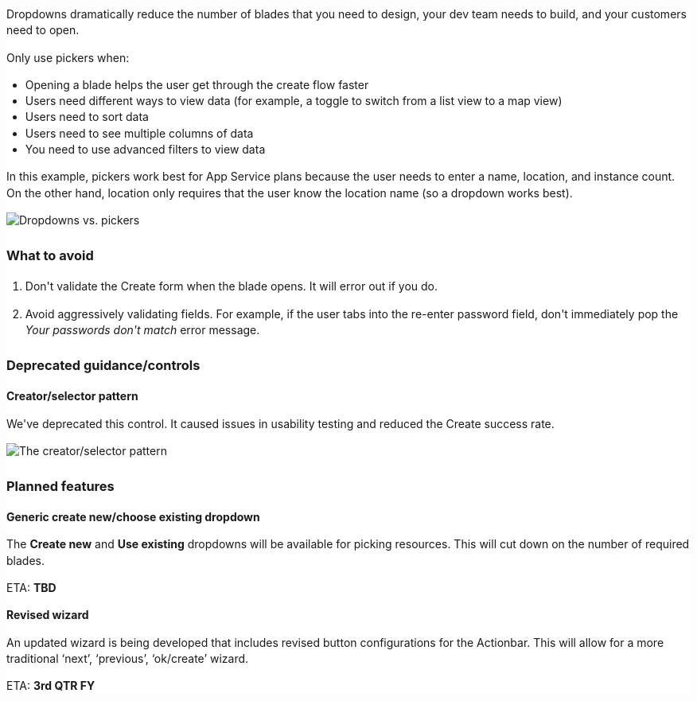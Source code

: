 Dropdowns dramatically reduce the number of blades that you need to design, your dev team needs to build, and your customers need to open. 

Only use pickers when:

* Opening a blade helps the user get through the create flow faster 
* Users need different ways to view data (for example, a toggle to switch from a list view to a map view)
* Users need to sort data
* Users need to see multiple columns of data 
* You need to use advanced filters to view data

In this example, pickers work best for App Service plans because the user needs to enter a name, location, and instance count. On the other hand, location only requires that the user know the location name (so a dropdown works best).

![Dropdowns vs. pickers][dropdowns_pickers]

<a name="create-what-to-avoid"></a>
### What to avoid ###

1. Don't validate the Create form when the blade opens. It will error out if you do.

2. Avoid aggressively validating fields. For example, if the user tabs into the re-enter password field, don't immediately pop the *Your passwords don't match* error message.

<a name="create-deprecated-guidance-controls"></a>
### Deprecated guidance/controls ###

**Creator/selector pattern**

We've deprecated this control. It caused issues in usability testing and reduced the Create success rate.

![The creator/selector pattern][creator_selector]

<a name="create-planned-features"></a>
### Planned features ###

**Generic create new/choose existing dropdown**

The **Create new** and **Use existing** dropdowns will be available for picking resources. This will cut down on the number of required blades.

ETA: **TBD**

**Revised wizard**

An updated wizard is being developed that includes revised button configurations for the Actionbar. This will allow for a more traditional ‘next’, ‘previous’, ‘ok/create’ wizard.

ETA: **3rd QTR FY**



[Wizard_create]: ../media/portalfx-ux-create-forms/Wizard_create_2.jpg
[single_create]: ../media/portalfx-ux-create-forms/Single_blade_create.jpg 
[single_create_2]: ../media/portalfx-ux-create-forms/Single_blade_create_2.jpg
[wizard_with_basics]: ../media/portalfx-ux-create-forms/Wizard_with_basics.jpg
[subscription_dropdown]: ../media/portalfx-ux-create-forms/Subscription_dropdown.jpg
[location_dropdown]: ../media/portalfx-ux-create-forms/Location_dropdown.jpg 
[info_icon]: ../media/portalfx-ux-create-forms/Info_icon.jpg
[info_triggered]: ../media/portalfx-ux-create-forms/Info_triggered.jpg
[locked_fields]: ../media/portalfx-ux-create-forms/Locked_field.jpg
[action_bar]: ../media/portalfx-ux-create-forms/Pin_to_dash.jpg
[required_field]: ../media/portalfx-ux-create-forms/Required_field.jpg
[primary_validation]: ../media/portalfx-ux-create-forms/Primary_validation.jpg
[primary_validation_error]: ../media/portalfx-ux-create-forms/Primary_validation_error.jpg
[recommended_pricing]: ../media/portalfx-ux-create-forms/Recommended_pricing.jpg
[pricing_card]: ../media/portalfx-ux-create-forms/Pricing_card_1.jpg
[pricing_card_highlights]: ../media/portalfx-ux-create-forms/Pricing_card_2.jpg
[dropdowns_pickers]: ../media/portalfx-ux-create-forms/Pickers_and_dropdowns.jpg
[creator_selector]: ../media/portalfx-ux-create-forms/Creator_selector.jpg